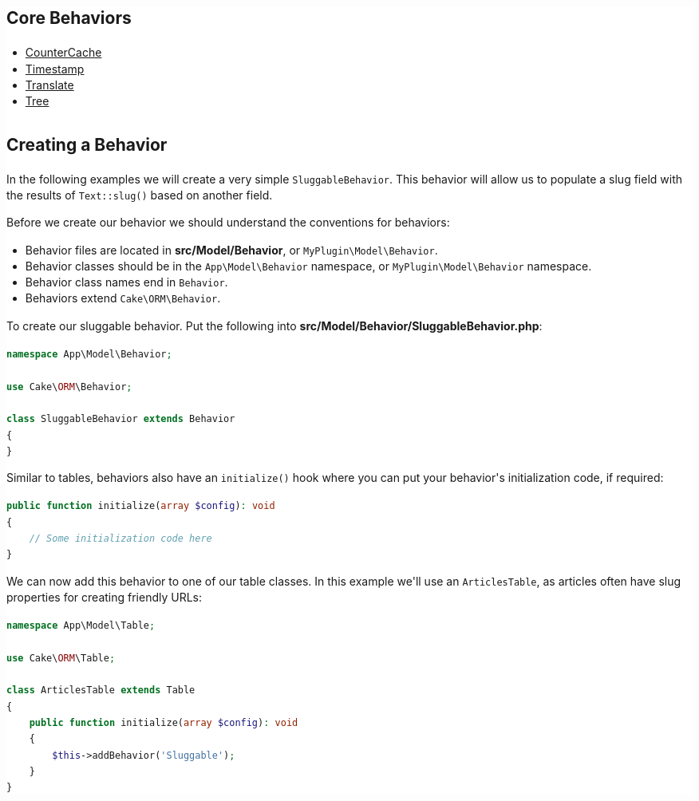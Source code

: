 ## Core Behaviors

- [CounterCache](../orm/behaviors/counter-cache)
- [Timestamp](../orm/behaviors/timestamp)
- [Translate](../orm/behaviors/translate)
- [Tree](../orm/behaviors/tree)

## Creating a Behavior

In the following examples we will create a very simple `SluggableBehavior`.
This behavior will allow us to populate a slug field with the results of
`Text::slug()` based on another field.

Before we create our behavior we should understand the conventions for
behaviors:

- Behavior files are located in **src/Model/Behavior**, or
  `MyPlugin\Model\Behavior`.
- Behavior classes should be in the `App\Model\Behavior` namespace, or
  `MyPlugin\Model\Behavior` namespace.
- Behavior class names end in `Behavior`.
- Behaviors extend `Cake\ORM\Behavior`.

To create our sluggable behavior. Put the following into
**src/Model/Behavior/SluggableBehavior.php**:

``` php
namespace App\Model\Behavior;

use Cake\ORM\Behavior;

class SluggableBehavior extends Behavior
{
}
```

Similar to tables, behaviors also have an `initialize()` hook where you can
put your behavior's initialization code, if required:

``` php
public function initialize(array $config): void
{
    // Some initialization code here
}
```

We can now add this behavior to one of our table classes. In this example we'll
use an `ArticlesTable`, as articles often have slug properties for creating
friendly URLs:

``` php
namespace App\Model\Table;

use Cake\ORM\Table;

class ArticlesTable extends Table
{
    public function initialize(array $config): void
    {
        $this->addBehavior('Sluggable');
    }
}
```
